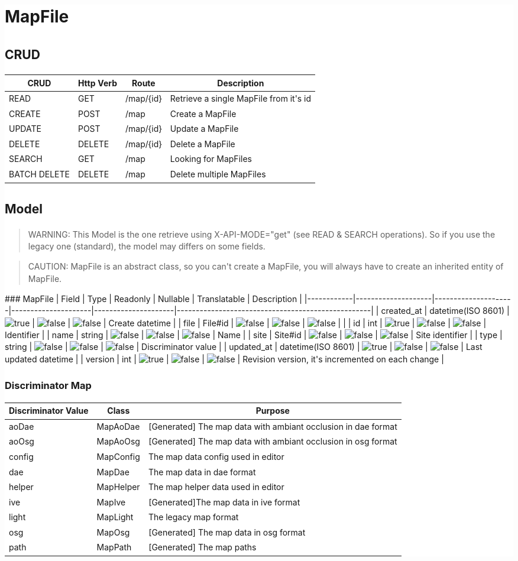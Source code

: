 # MapFile

## CRUD
| CRUD         | Http Verb | Route     | Description                        |
|--------------|-----------|-----------|------------------------------------|
| READ         | GET       | /map/{id} | Retrieve a single MapFile from it's id |
| CREATE       | POST      | /map      | Create a MapFile                       |
| UPDATE       | POST      | /map/{id} | Update a MapFile                       |
| DELETE       | DELETE    | /map/{id} | Delete a MapFile                       |
| SEARCH       | GET       | /map      | Looking for MapFiles                   |
| BATCH DELETE | DELETE    | /map      | Delete multiple MapFiles               |

## Model

> WARNING: This Model is the one retrieve using X-API-MODE="get" (see READ & SEARCH operations). So if you use the legacy one 
(standard), the model may differs on some fields.

> CAUTION: MapFile is an abstract class, so you can't create a MapFile, you will always have to create an inherited entity of MapFile.

### MapFile <abstract>
| Field      | Type               | Readonly            | Nullable            | Translatable        | Description                                       |
|------------|--------------------|---------------------|---------------------|---------------------|---------------------------------------------------|
| created_at | datetime(ISO 8601) | ![true][trueIcon]   | ![false][falseIcon] | ![false][falseIcon] | Create datetime                                   |
| file       | File#id            | ![false][falseIcon] | ![false][falseIcon] | ![false][falseIcon] |                                                   |
| id         | int                | ![true][trueIcon]   | ![false][falseIcon] | ![false][falseIcon] | Identifier                                        |
| name       | string             | ![false][falseIcon] | ![false][falseIcon] | ![false][falseIcon] | Name                                              |
| site       | Site#id            | ![false][falseIcon] | ![false][falseIcon] | ![false][falseIcon] | Site identifier                                   |
| type       | string             | ![false][falseIcon] | ![false][falseIcon] | ![false][falseIcon] | Discriminator value                               |
| updated_at | datetime(ISO 8601) | ![true][trueIcon]   | ![false][falseIcon] | ![false][falseIcon] | Last updated datetime                             |
| version    | int                | ![true][trueIcon]   | ![false][falseIcon] | ![false][falseIcon] | Revision version, it's incremented on each change |

### Discriminator Map
| Discriminator Value | Class     | Purpose                                                       |
|---------------------|-----------|---------------------------------------------------------------|
| aoDae               | MapAoDae  | [Generated] The map data with ambiant occlusion in dae format |
| aoOsg               | MapAoOsg  | [Generated] The map data with ambiant occlusion in osg format |
| config              | MapConfig | The map data config used in editor                            |
| dae                 | MapDae    | The map data in dae format                                    |
| helper              | MapHelper | The map helper data used in editor                            |
| ive                 | MapIve    | [Generated]The map data in ive format                         |
| light               | MapLight  | The legacy map format                                         |
| osg                 | MapOsg    | [Generated] The map data in osg format                        |
| path                | MapPath   | [Generated] The map paths                                     |


[trueIcon]: https://maxcdn.icons8.com/Color/PNG/24/Very_Basic/checkmark-24.png
[falseIcon]: https://maxcdn.icons8.com/Color/PNG/24/User_Interface/delete_sign-24.png
[naIcon]: https://maxcdn.icons8.com/Color/PNG/24/Business/not_applicable-24.png